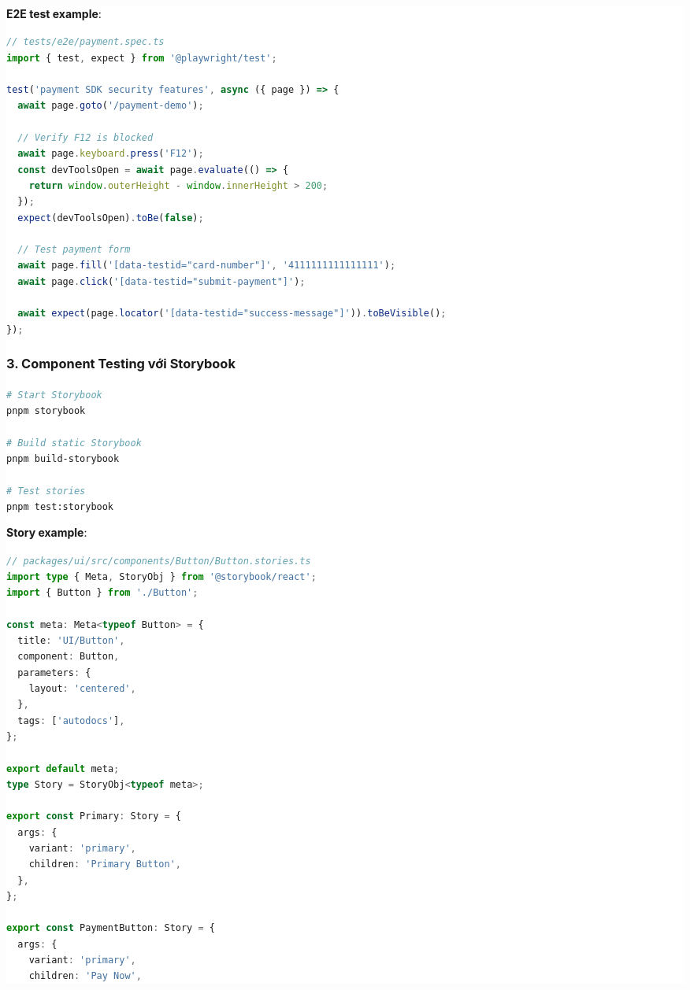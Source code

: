 **E2E test example**:
```typescript
// tests/e2e/payment.spec.ts
import { test, expect } from '@playwright/test';

test('payment SDK security features', async ({ page }) => {
  await page.goto('/payment-demo');
  
  // Verify F12 is blocked
  await page.keyboard.press('F12');
  const devToolsOpen = await page.evaluate(() => {
    return window.outerHeight - window.innerHeight > 200;
  });
  expect(devToolsOpen).toBe(false);

  // Test payment form
  await page.fill('[data-testid="card-number"]', '4111111111111111');
  await page.click('[data-testid="submit-payment"]');
  
  await expect(page.locator('[data-testid="success-message"]')).toBeVisible();
});
```

### 3. Component Testing với Storybook

```bash
# Start Storybook
pnpm storybook

# Build static Storybook
pnpm build-storybook

# Test stories
pnpm test:storybook
```

**Story example**:
```typescript
// packages/ui/src/components/Button/Button.stories.ts
import type { Meta, StoryObj } from '@storybook/react';
import { Button } from './Button';

const meta: Meta<typeof Button> = {
  title: 'UI/Button',
  component: Button,
  parameters: {
    layout: 'centered',
  },
  tags: ['autodocs'],
};

export default meta;
type Story = StoryObj<typeof meta>;

export const Primary: Story = {
  args: {
    variant: 'primary',
    children: 'Primary Button',
  },
};

export const PaymentButton: Story = {
  args: {
    variant: 'primary',
    children: 'Pay Now',
```